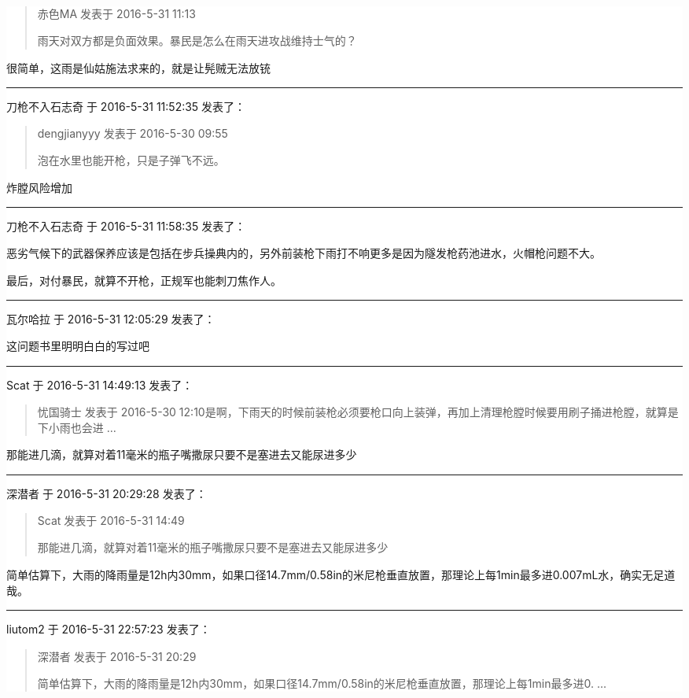 > 赤色MA 发表于 2016-5-31 11:13
> 
> 雨天对双方都是负面效果。暴民是怎么在雨天进攻战维持士气的？



很简单，这雨是仙姑施法求来的，就是让髡贼无法放铳

---------

刀枪不入石志奇 于 2016-5-31 11:52:35 发表了：

> dengjianyyy 发表于 2016-5-30 09:55
> 
> 泡在水里也能开枪，只是子弹飞不远。



炸膛风险增加

---------

刀枪不入石志奇 于 2016-5-31 11:58:35 发表了：

恶劣气候下的武器保养应该是包括在步兵操典内的，另外前装枪下雨打不响更多是因为隧发枪药池进水，火帽枪问题不大。

最后，对付暴民，就算不开枪，正规军也能刺刀焦作人。

---------

瓦尔哈拉 于 2016-5-31 12:05:29 发表了：

这问题书里明明白白的写过吧

---------

Scat 于 2016-5-31 14:49:13 发表了：

> 忧国骑士 发表于 2016-5-30 12:10是啊，下雨天的时候前装枪必须要枪口向上装弹，再加上清理枪膛时候要用刷子捅进枪膛，就算是下小雨也会进 ...



那能进几滴，就算对着11毫米的瓶子嘴撒尿只要不是塞进去又能尿进多少

---------

深潜者 于 2016-5-31 20:29:28 发表了：

> Scat 发表于 2016-5-31 14:49
> 
> 那能进几滴，就算对着11毫米的瓶子嘴撒尿只要不是塞进去又能尿进多少



简单估算下，大雨的降雨量是12h内30mm，如果口径14.7mm/0.58in的米尼枪垂直放置，那理论上每1min最多进0.007mL水，确实无足道哉。

---------

liutom2 于 2016-5-31 22:57:23 发表了：

> 深潜者 发表于 2016-5-31 20:29
> 
> 简单估算下，大雨的降雨量是12h内30mm，如果口径14.7mm/0.58in的米尼枪垂直放置，那理论上每1min最多进0. ...
